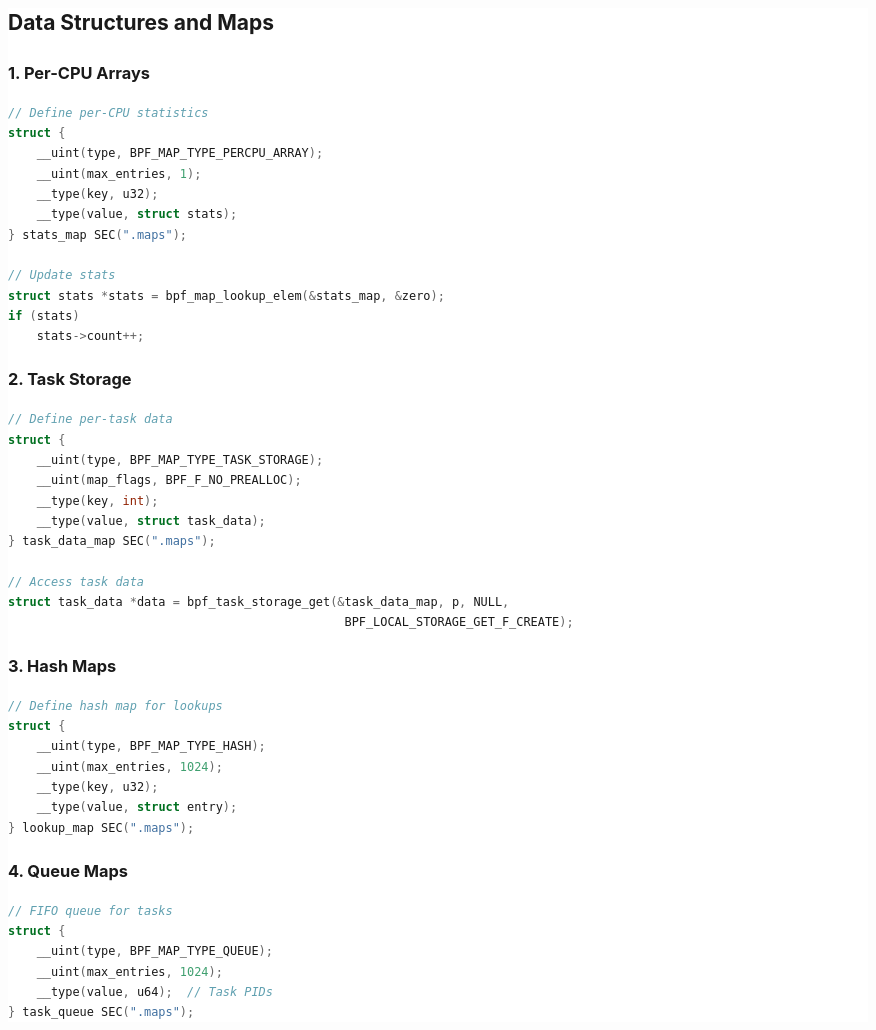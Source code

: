 ## Data Structures and Maps

### 1. Per-CPU Arrays
```c
// Define per-CPU statistics
struct {
    __uint(type, BPF_MAP_TYPE_PERCPU_ARRAY);
    __uint(max_entries, 1);
    __type(key, u32);
    __type(value, struct stats);
} stats_map SEC(".maps");

// Update stats
struct stats *stats = bpf_map_lookup_elem(&stats_map, &zero);
if (stats)
    stats->count++;
```

### 2. Task Storage
```c
// Define per-task data
struct {
    __uint(type, BPF_MAP_TYPE_TASK_STORAGE);
    __uint(map_flags, BPF_F_NO_PREALLOC);
    __type(key, int);
    __type(value, struct task_data);
} task_data_map SEC(".maps");

// Access task data
struct task_data *data = bpf_task_storage_get(&task_data_map, p, NULL, 
                                               BPF_LOCAL_STORAGE_GET_F_CREATE);
```

### 3. Hash Maps
```c
// Define hash map for lookups
struct {
    __uint(type, BPF_MAP_TYPE_HASH);
    __uint(max_entries, 1024);
    __type(key, u32);
    __type(value, struct entry);
} lookup_map SEC(".maps");
```

### 4. Queue Maps
```c
// FIFO queue for tasks
struct {
    __uint(type, BPF_MAP_TYPE_QUEUE);
    __uint(max_entries, 1024);
    __type(value, u64);  // Task PIDs
} task_queue SEC(".maps");
```
